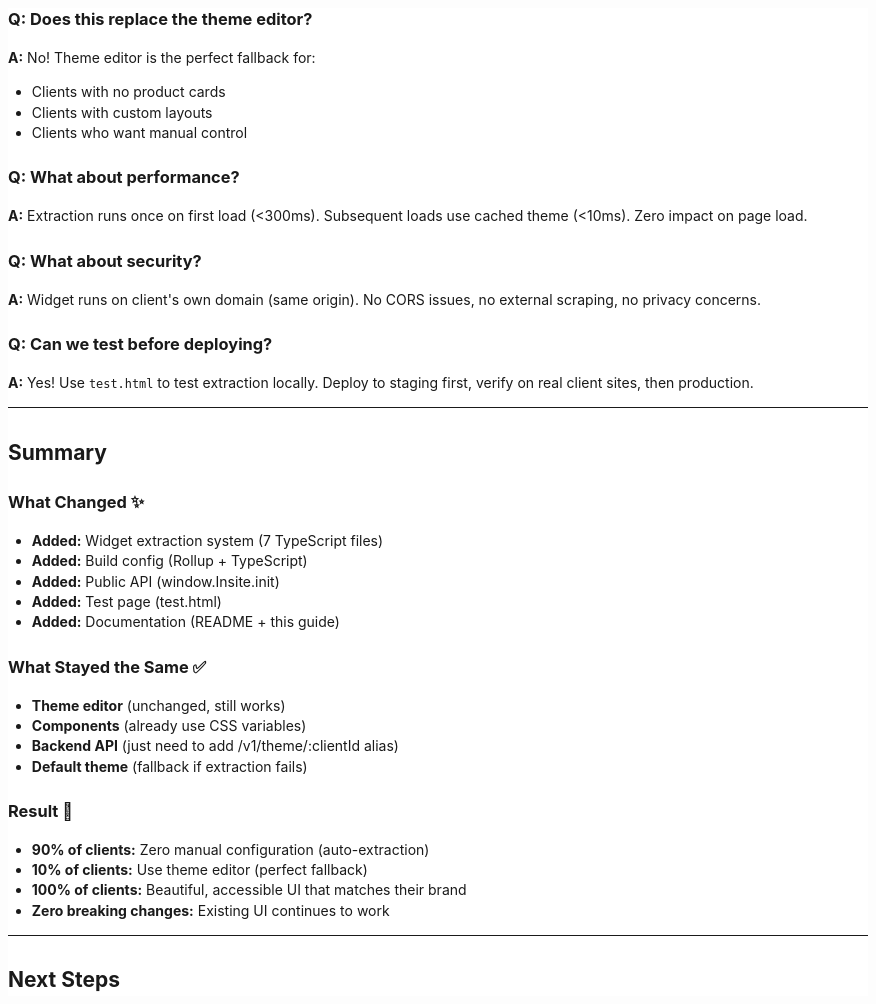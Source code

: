 ### Q: Does this replace the theme editor?

**A:** No! Theme editor is the perfect fallback for:
- Clients with no product cards
- Clients with custom layouts
- Clients who want manual control

### Q: What about performance?

**A:** Extraction runs once on first load (<300ms). Subsequent loads use cached theme (<10ms). Zero impact on page load.

### Q: What about security?

**A:** Widget runs on client's own domain (same origin). No CORS issues, no external scraping, no privacy concerns.

### Q: Can we test before deploying?

**A:** Yes! Use `test.html` to test extraction locally. Deploy to staging first, verify on real client sites, then production.

---

## Summary

### What Changed ✨

- **Added:** Widget extraction system (7 TypeScript files)
- **Added:** Build config (Rollup + TypeScript)
- **Added:** Public API (window.Insite.init)
- **Added:** Test page (test.html)
- **Added:** Documentation (README + this guide)

### What Stayed the Same ✅

- **Theme editor** (unchanged, still works)
- **Components** (already use CSS variables)
- **Backend API** (just need to add /v1/theme/:clientId alias)
- **Default theme** (fallback if extraction fails)

### Result 🎉

- **90% of clients:** Zero manual configuration (auto-extraction)
- **10% of clients:** Use theme editor (perfect fallback)
- **100% of clients:** Beautiful, accessible UI that matches their brand
- **Zero breaking changes:** Existing UI continues to work

---

## Next Steps
